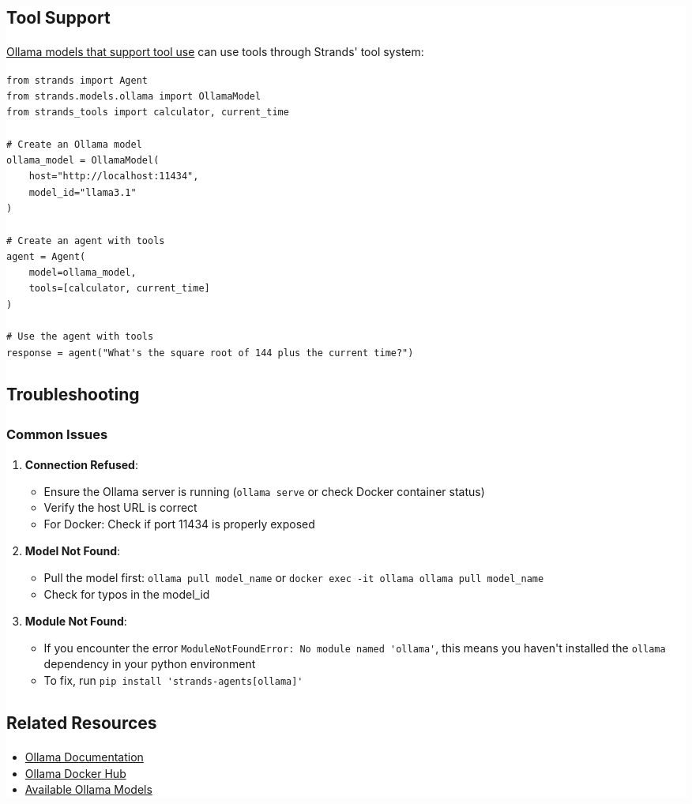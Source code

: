 ## Tool Support

[Ollama models that support tool use](https://ollama.com/search?c=tools) can use tools through Strands' tool system:

```
from strands import Agent
from strands.models.ollama import OllamaModel
from strands_tools import calculator, current_time

# Create an Ollama model
ollama_model = OllamaModel(
    host="http://localhost:11434",
    model_id="llama3.1"
)

# Create an agent with tools
agent = Agent(
    model=ollama_model,
    tools=[calculator, current_time]
)

# Use the agent with tools
response = agent("What's the square root of 144 plus the current time?")
```

## Troubleshooting

### Common Issues

1. **Connection Refused**:

   - Ensure the Ollama server is running (`ollama serve` or check Docker container status)
   - Verify the host URL is correct
   - For Docker: Check if port 11434 is properly exposed

1. **Model Not Found**:

   - Pull the model first: `ollama pull model_name` or `docker exec -it ollama ollama pull model_name`
   - Check for typos in the model_id

1. **Module Not Found**:

   - If you encounter the error `ModuleNotFoundError: No module named 'ollama'`, this means you haven't installed the `ollama` dependency in your python environment
   - To fix, run `pip install 'strands-agents[ollama]'`

## Related Resources

- [Ollama Documentation](https://github.com/ollama/ollama/blob/main/README.md)
- [Ollama Docker Hub](https://hub.docker.com/r/ollama/ollama)
- [Available Ollama Models](https://ollama.ai/library)
